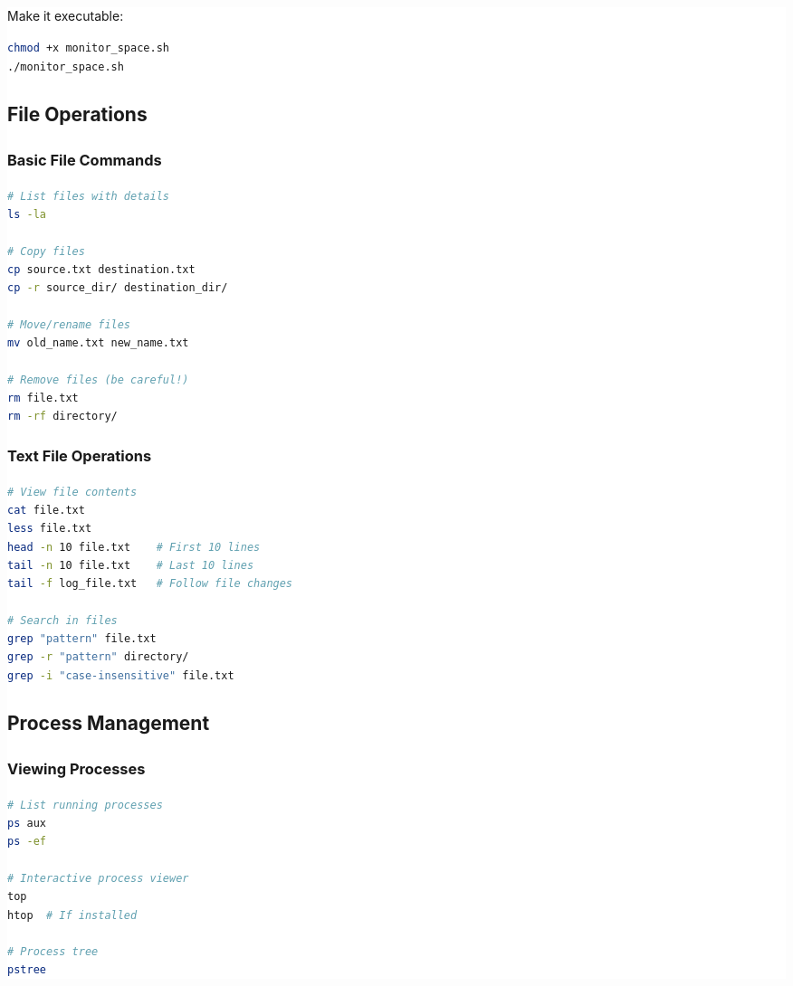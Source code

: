 Make it executable:

```bash
chmod +x monitor_space.sh
./monitor_space.sh
```

## File Operations

### Basic File Commands

```bash
# List files with details
ls -la

# Copy files
cp source.txt destination.txt
cp -r source_dir/ destination_dir/

# Move/rename files
mv old_name.txt new_name.txt

# Remove files (be careful!)
rm file.txt
rm -rf directory/
```

### Text File Operations

```bash
# View file contents
cat file.txt
less file.txt
head -n 10 file.txt    # First 10 lines
tail -n 10 file.txt    # Last 10 lines
tail -f log_file.txt   # Follow file changes

# Search in files
grep "pattern" file.txt
grep -r "pattern" directory/
grep -i "case-insensitive" file.txt
```

## Process Management

### Viewing Processes

```bash
# List running processes
ps aux
ps -ef

# Interactive process viewer
top
htop  # If installed

# Process tree
pstree
```
